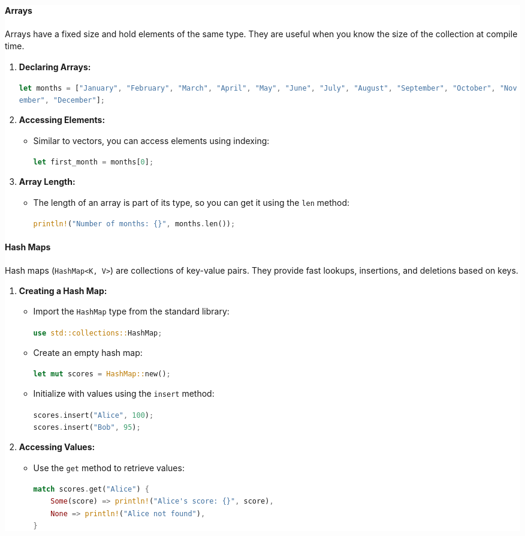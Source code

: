 #### Arrays

Arrays have a fixed size and hold elements of the same type. They are useful when you know the size of the collection at compile time.

1. **Declaring Arrays:**

   ```rust
   let months = ["January", "February", "March", "April", "May", "June", "July", "August", "September", "October", "November", "December"];
   ```

2. **Accessing Elements:**
   - Similar to vectors, you can access elements using indexing:

     ```rust
     let first_month = months[0];
     ```

3. **Array Length:**
   - The length of an array is part of its type, so you can get it using the `len` method:

     ```rust
     println!("Number of months: {}", months.len());
     ```

#### Hash Maps

Hash maps (`HashMap<K, V>`) are collections of key-value pairs. They provide fast lookups, insertions, and deletions based on keys.

1. **Creating a Hash Map:**
   - Import the `HashMap` type from the standard library:

     ```rust
     use std::collections::HashMap;
     ```

   - Create an empty hash map:

     ```rust
     let mut scores = HashMap::new();
     ```

   - Initialize with values using the `insert` method:

     ```rust
     scores.insert("Alice", 100);
     scores.insert("Bob", 95);
     ```

2. **Accessing Values:**
   - Use the `get` method to retrieve values:

     ```rust
     match scores.get("Alice") {
         Some(score) => println!("Alice's score: {}", score),
         None => println!("Alice not found"),
     }
     ```
